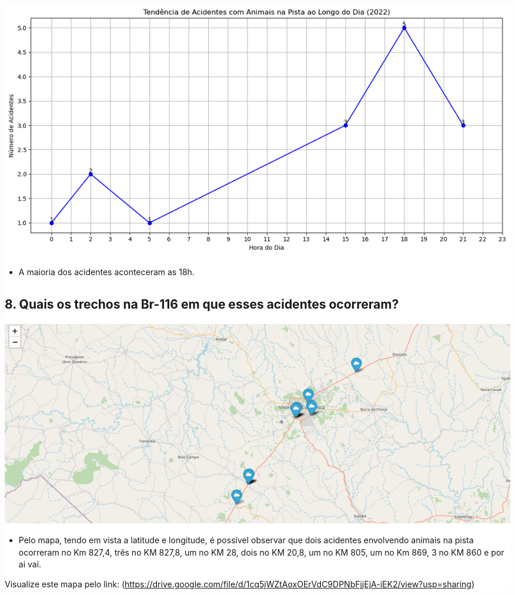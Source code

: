 ![](Imagens/9.png)
* A maioria dos acidentes aconteceram as 18h.
## 8. Quais os trechos na Br-116 em que esses acidentes ocorreram?
![](Imagens/10.png)
* Pelo mapa, tendo em vista a latitude e longitude, é possível observar que dois acidentes envolvendo animais na pista ocorreram no Km 827,4, três no KM 827,8, um no KM 28, dois no KM 20,8, um no KM 805, um no Km 869, 3 no KM 860 e por ai vai.

Visualize este mapa pelo link: (https://drive.google.com/file/d/1cq5jWZtAoxOErVdC9DPNbFjjEjA-iEK2/view?usp=sharing)
